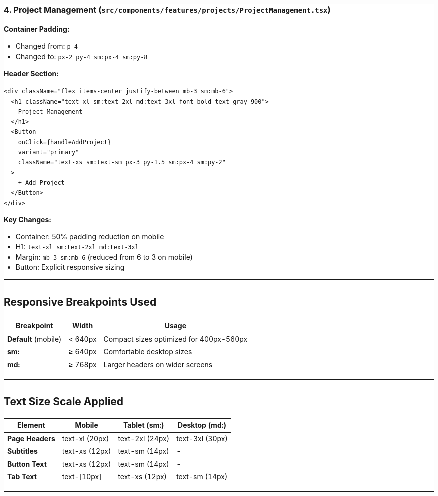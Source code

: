 
### 4. Project Management (`src/components/features/projects/ProjectManagement.tsx`)
**Container Padding:**
- Changed from: `p-4`
- Changed to: `px-2 py-4 sm:px-4 sm:py-8`

**Header Section:**
```tsx
<div className="flex items-center justify-between mb-3 sm:mb-6">
  <h1 className="text-xl sm:text-2xl md:text-3xl font-bold text-gray-900">
    Project Management
  </h1>
  <Button 
    onClick={handleAddProject} 
    variant="primary"
    className="text-xs sm:text-sm px-3 py-1.5 sm:px-4 sm:py-2"
  >
    + Add Project
  </Button>
</div>
```

**Key Changes:**
- Container: 50% padding reduction on mobile
- H1: `text-xl sm:text-2xl md:text-3xl`
- Margin: `mb-3 sm:mb-6` (reduced from 6 to 3 on mobile)
- Button: Explicit responsive sizing

---

## Responsive Breakpoints Used

| Breakpoint | Width | Usage |
|------------|-------|-------|
| **Default** (mobile) | < 640px | Compact sizes optimized for 400px-560px |
| **sm:** | ≥ 640px | Comfortable desktop sizes |
| **md:** | ≥ 768px | Larger headers on wider screens |

---

## Text Size Scale Applied

| Element | Mobile | Tablet (sm:) | Desktop (md:) |
|---------|--------|--------------|---------------|
| **Page Headers** | text-xl (20px) | text-2xl (24px) | text-3xl (30px) |
| **Subtitles** | text-xs (12px) | text-sm (14px) | - |
| **Button Text** | text-xs (12px) | text-sm (14px) | - |
| **Tab Text** | text-[10px] | text-xs (12px) | text-sm (14px) |

---